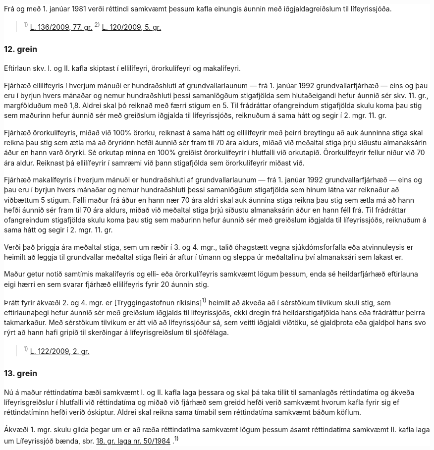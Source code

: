 Frá og með 1. janúar 1981 verði réttindi samkvæmt þessum kafla einungis áunnin með iðgjaldagreiðslum til lífeyrissjóða.

> <sup>1)</sup> [L. 136/2009, 77. gr.](https://althingi.is/altext/stjt/2009.136.html) <sup>2)</sup> [L. 120/2009, 5. gr.](https://althingi.is/altext/stjt/2009.120.html)

### 12. grein

Eftirlaun skv. I. og II. kafla skiptast í ellilífeyri, örorkulífeyri og makalífeyri.

Fjárhæð ellilífeyris í hverjum mánuði er hundraðshluti af grundvallarlaunum — frá 1. janúar 1992 grundvallarfjárhæð — eins og þau eru í byrjun hvers mánaðar og nemur hundraðshluti þessi samanlögðum stigafjölda sem hlutaðeigandi hefur áunnið sér skv. 11. gr., margfölduðum með 1,8. Aldrei skal þó reiknað með færri stigum en 5. Til frádráttar ofangreindum stigafjölda skulu koma þau stig sem maðurinn hefur áunnið sér með greiðslum iðgjalda til lífeyrissjóðs, reiknuðum á sama hátt og segir í 2. mgr. 11. gr.

Fjárhæð örorkulífeyris, miðað við 100% örorku, reiknast á sama hátt og ellilífeyrir með þeirri breytingu að auk áunninna stiga skal reikna þau stig sem ætla má að öryrkinn hefði áunnið sér fram til 70 ára aldurs, miðað við meðaltal stiga þrjú síðustu almanaksárin áður en hann varð öryrki. Sé orkutap minna en 100% greiðist örorkulífeyrir í hlutfalli við orkutapið. Örorkulífeyrir fellur niður við 70 ára aldur. Reiknast þá ellilífeyrir í samræmi við þann stigafjölda sem örorkulífeyrir miðast við.

Fjárhæð makalífeyris í hverjum mánuði er hundraðshluti af grundvallarlaunum — frá 1. janúar 1992 grundvallarfjárhæð — eins og þau eru í byrjun hvers mánaðar og nemur hundraðshluti þessi samanlögðum stigafjölda sem hinum látna var reiknaður að viðbættum 5 stigum. Falli maður frá áður en hann nær 70 ára aldri skal auk áunnina stiga reikna þau stig sem ætla má að hann hefði áunnið sér fram til 70 ára aldurs, miðað við meðaltal stiga þrjú síðustu almanaksárin áður en hann féll frá. Til frádráttar ofangreindum stigafjölda skulu koma þau stig sem maðurinn hefur áunnið sér með greiðslum iðgjalda til lífeyrissjóðs, reiknuðum á sama hátt og segir í 2. mgr. 11. gr.

Verði það þriggja ára meðaltal stiga, sem um ræðir í 3. og 4. mgr., talið óhagstætt vegna sjúkdómsforfalla eða atvinnuleysis er heimilt að leggja til grundvallar meðaltal stiga fleiri ár aftur í tímann og sleppa úr meðaltalinu því almanaksári sem lakast er.

Maður getur notið samtímis makalífeyris og elli- eða örorkulífeyris samkvæmt lögum þessum, enda sé heildarfjárhæð eftirlauna eigi hærri en sem svarar fjárhæð ellilífeyris fyrir 20 áunnin stig.

Þrátt fyrir ákvæði 2. og 4. mgr. er [Tryggingastofnun ríkisins]<sup>1)</sup> heimilt að ákveða að í sérstökum tilvikum skuli stig, sem eftirlaunaþegi hefur áunnið sér með greiðslum iðgjalds til lífeyrissjóðs, ekki dregin frá heildarstigafjölda hans eða frádráttur þeirra takmarkaður. Með sérstökum tilvikum er átt við að lífeyrissjóður sá, sem veitti iðgjaldi viðtöku, sé gjaldþrota eða gjaldþol hans svo rýrt að hann hafi gripið til skerðingar á lífeyrisgreiðslum til sjóðfélaga.

> <sup>1)</sup> [L. 122/2009, 2. gr.](https://althingi.is/altext/stjt/2009.122.html)

### 13. grein

Nú á maður réttindatíma bæði samkvæmt I. og II. kafla laga þessara og skal þá taka tillit til samanlagðs réttindatíma og ákveða lífeyrisgreiðslur í hlutfalli við réttindatíma og miðað við fjárhæð sem greidd hefði verið samkvæmt hvorum kafla fyrir sig ef réttindatíminn hefði verið óskiptur. Aldrei skal reikna sama tímabil sem réttindatíma samkvæmt báðum köflum.

Ákvæði 1. mgr. skulu gilda þegar um er að ræða réttindatíma samkvæmt lögum þessum ásamt réttindatíma samkvæmt II. kafla laga um Lífeyrissjóð bænda, sbr. [18. gr. laga nr. 50/1984](1984050.md) .<sup>1)</sup> 

